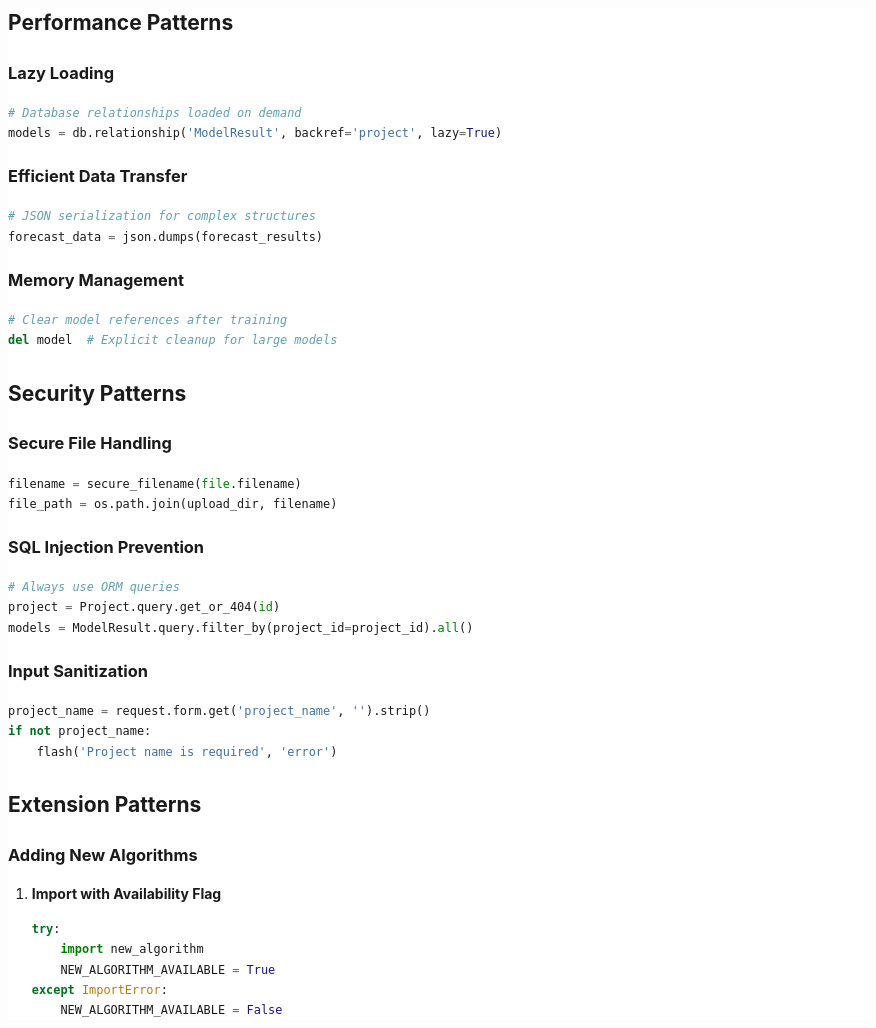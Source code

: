 ## Performance Patterns

### Lazy Loading
```python
# Database relationships loaded on demand
models = db.relationship('ModelResult', backref='project', lazy=True)
```

### Efficient Data Transfer
```python
# JSON serialization for complex structures
forecast_data = json.dumps(forecast_results)
```

### Memory Management
```python
# Clear model references after training
del model  # Explicit cleanup for large models
```

## Security Patterns

### Secure File Handling
```python
filename = secure_filename(file.filename)
file_path = os.path.join(upload_dir, filename)
```

### SQL Injection Prevention
```python
# Always use ORM queries
project = Project.query.get_or_404(id)
models = ModelResult.query.filter_by(project_id=project_id).all()
```

### Input Sanitization
```python
project_name = request.form.get('project_name', '').strip()
if not project_name:
    flash('Project name is required', 'error')
```

## Extension Patterns

### Adding New Algorithms
1. **Import with Availability Flag**
   ```python
   try:
       import new_algorithm
       NEW_ALGORITHM_AVAILABLE = True
   except ImportError:
       NEW_ALGORITHM_AVAILABLE = False
   ```
